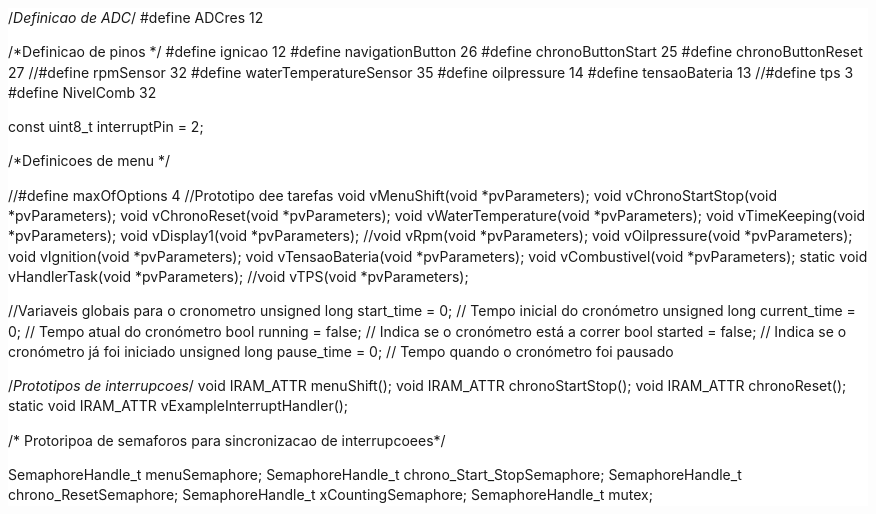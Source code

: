 /*Definicao  de ADC*/
#define ADCres 12

/*Definicao de pinos */
#define ignicao 12
#define navigationButton 26
#define chronoButtonStart 25
#define chronoButtonReset 27
//#define rpmSensor 32
#define waterTemperatureSensor 35
#define oilpressure 14
#define tensaoBateria 13
//#define tps 3
#define NivelComb 32

const uint8_t interruptPin = 2;

/*Definicoes de menu */

//#define maxOfOptions 4
//Prototipo dee tarefas
void vMenuShift(void *pvParameters);
void vChronoStartStop(void *pvParameters);
void vChronoReset(void *pvParameters);
void vWaterTemperature(void *pvParameters);
void vTimeKeeping(void *pvParameters);
void vDisplay1(void *pvParameters);
//void vRpm(void *pvParameters);
void vOilpressure(void *pvParameters);
void vIgnition(void *pvParameters);
void vTensaoBateria(void *pvParameters);
void vCombustivel(void *pvParameters);
static void vHandlerTask(void *pvParameters);
//void vTPS(void *pvParameters);

//Variaveis globais para o cronometro
unsigned long start_time = 0;  // Tempo inicial do cronómetro
unsigned long current_time = 0;  // Tempo atual do cronómetro
bool running = false;  // Indica se o cronómetro está a correr
bool started = false;  // Indica se o cronómetro já foi iniciado
unsigned long pause_time = 0; // Tempo quando o cronómetro foi pausado

/*Prototipos de interrupcoes*/
void IRAM_ATTR menuShift();
void IRAM_ATTR chronoStartStop();
void IRAM_ATTR chronoReset();
static void IRAM_ATTR vExampleInterruptHandler();

/* Protoripoa de semaforos para sincronizacao de interrupcoees*/

SemaphoreHandle_t menuSemaphore;
SemaphoreHandle_t chrono_Start_StopSemaphore;
SemaphoreHandle_t chrono_ResetSemaphore;
SemaphoreHandle_t xCountingSemaphore;
SemaphoreHandle_t mutex;
